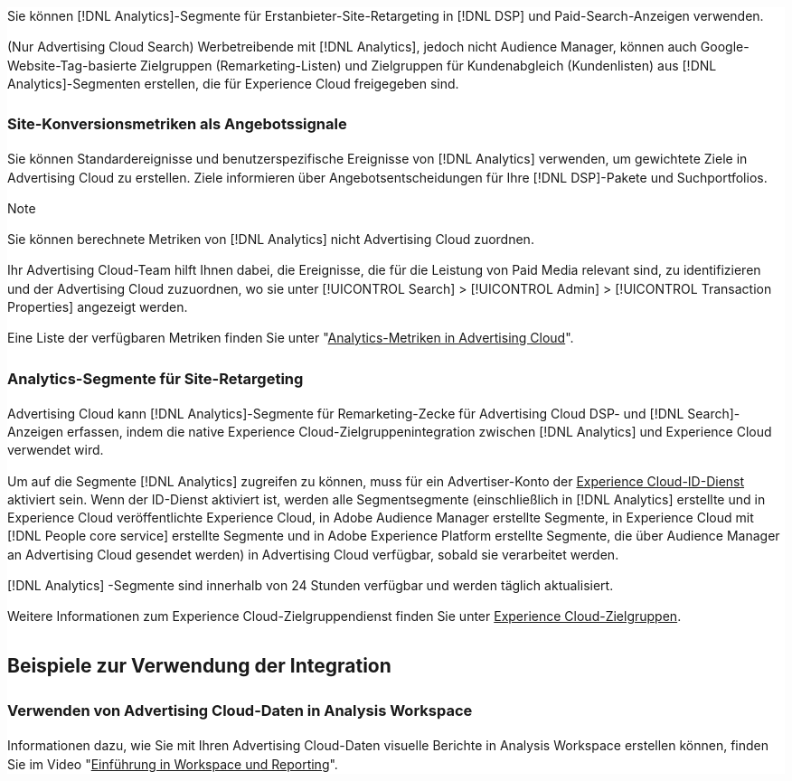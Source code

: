    Sie können [!DNL Analytics]-Segmente für Erstanbieter-Site-Retargeting in [!DNL DSP] und Paid-Search-Anzeigen verwenden.

   (Nur Advertising Cloud Search) Werbetreibende mit [!DNL Analytics], jedoch nicht Audience Manager, können auch Google-Website-Tag-basierte Zielgruppen (Remarketing-Listen) und Zielgruppen für Kundenabgleich (Kundenlisten) aus [!DNL Analytics]-Segmenten erstellen, die für Experience Cloud freigegeben sind.

### Site-Konversionsmetriken als Angebotssignale

Sie können Standardereignisse und benutzerspezifische Ereignisse von [!DNL Analytics] verwenden, um gewichtete Ziele in Advertising Cloud zu erstellen. Ziele informieren über Angebotsentscheidungen für Ihre [!DNL DSP]-Pakete und Suchportfolios.

>[!NOTE]
>
> Sie können berechnete Metriken von [!DNL Analytics] nicht Advertising Cloud zuordnen.

Ihr Advertising Cloud-Team hilft Ihnen dabei, die Ereignisse, die für die Leistung von Paid Media relevant sind, zu identifizieren und der Advertising Cloud zuzuordnen, wo sie unter [!UICONTROL Search] > [!UICONTROL Admin] > [!UICONTROL Transaction Properties] angezeigt werden.

Eine Liste der verfügbaren Metriken finden Sie unter &quot;[Analytics-Metriken in Advertising Cloud](analytics-data-in-advertising-cloud.md)&quot;.

### Analytics-Segmente für Site-Retargeting

Advertising Cloud kann [!DNL Analytics]-Segmente für Remarketing-Zecke für Advertising Cloud DSP- und [!DNL Search]-Anzeigen erfassen, indem die native Experience Cloud-Zielgruppenintegration zwischen [!DNL Analytics] und Experience Cloud verwendet wird.

Um auf die Segmente [!DNL Analytics] zugreifen zu können, muss für ein Advertiser-Konto der [Experience Cloud-ID-Dienst](https://experienceleague.adobe.com/docs/id-service/using/home.html) aktiviert sein. Wenn der ID-Dienst aktiviert ist, werden alle Segmentsegmente (einschließlich in [!DNL Analytics] erstellte und in Experience Cloud veröffentlichte Experience Cloud, in Adobe Audience Manager erstellte Segmente, in Experience Cloud mit [!DNL People core service] erstellte Segmente und in Adobe Experience Platform erstellte Segmente, die über Audience Manager an Advertising Cloud gesendet werden) in Advertising Cloud verfügbar, sobald sie verarbeitet werden.

[!DNL Analytics] -Segmente sind innerhalb von 24 Stunden verfügbar und werden täglich aktualisiert.

Weitere Informationen zum Experience Cloud-Zielgruppendienst finden Sie unter [Experience Cloud-Zielgruppen](https://experienceleague.adobe.com/docs/core-services/interface/audiences/audience-library.html).

## Beispiele zur Verwendung der Integration

### Verwenden von Advertising Cloud-Daten in Analysis Workspace

Informationen dazu, wie Sie mit Ihren Advertising Cloud-Daten visuelle Berichte in Analysis Workspace erstellen können, finden Sie im Video &quot;[Einführung in Workspace und Reporting](https://experienceleague.adobe.com/docs/advertising-cloud-learn/tutorials/analytics/analytics-analysis-workspace-a4adc.html)&quot;.
